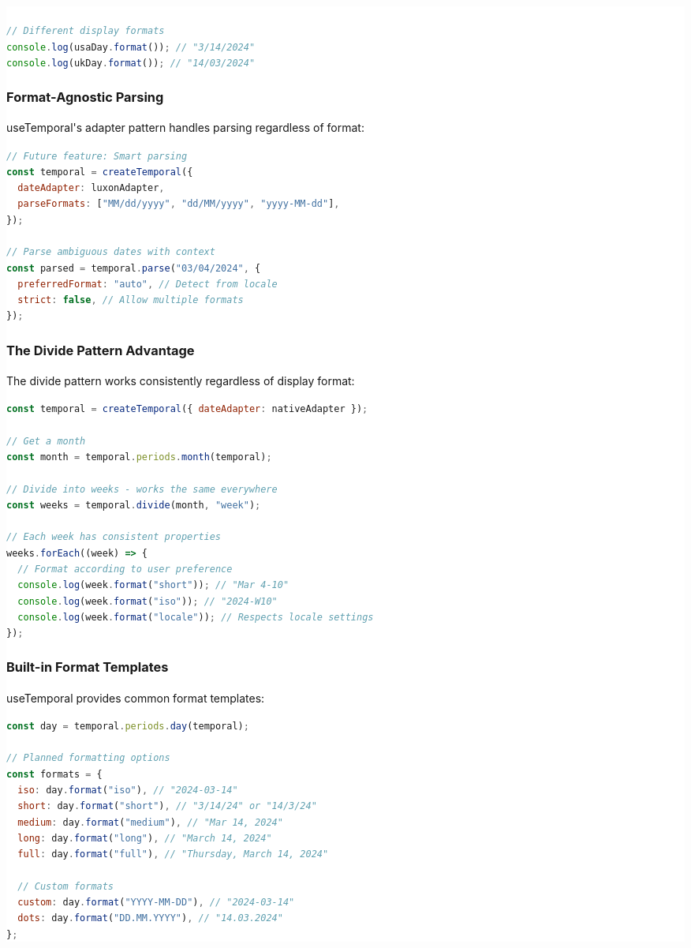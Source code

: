 ```javascript

// Different display formats
console.log(usaDay.format()); // "3/14/2024"
console.log(ukDay.format()); // "14/03/2024"
```

### Format-Agnostic Parsing

useTemporal's adapter pattern handles parsing regardless of format:

```javascript
// Future feature: Smart parsing
const temporal = createTemporal({
  dateAdapter: luxonAdapter,
  parseFormats: ["MM/dd/yyyy", "dd/MM/yyyy", "yyyy-MM-dd"],
});

// Parse ambiguous dates with context
const parsed = temporal.parse("03/04/2024", {
  preferredFormat: "auto", // Detect from locale
  strict: false, // Allow multiple formats
});
```

### The Divide Pattern Advantage

The divide pattern works consistently regardless of display format:

```javascript
const temporal = createTemporal({ dateAdapter: nativeAdapter });

// Get a month
const month = temporal.periods.month(temporal);

// Divide into weeks - works the same everywhere
const weeks = temporal.divide(month, "week");

// Each week has consistent properties
weeks.forEach((week) => {
  // Format according to user preference
  console.log(week.format("short")); // "Mar 4-10"
  console.log(week.format("iso")); // "2024-W10"
  console.log(week.format("locale")); // Respects locale settings
});
```

### Built-in Format Templates

useTemporal provides common format templates:

```javascript
const day = temporal.periods.day(temporal);

// Planned formatting options
const formats = {
  iso: day.format("iso"), // "2024-03-14"
  short: day.format("short"), // "3/14/24" or "14/3/24"
  medium: day.format("medium"), // "Mar 14, 2024"
  long: day.format("long"), // "March 14, 2024"
  full: day.format("full"), // "Thursday, March 14, 2024"

  // Custom formats
  custom: day.format("YYYY-MM-DD"), // "2024-03-14"
  dots: day.format("DD.MM.YYYY"), // "14.03.2024"
};
```
